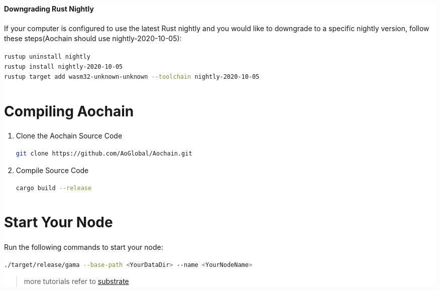 #### Downgrading Rust Nightly

If your computer is configured to use the latest Rust nightly and you would like to downgrade to a specific nightly version, follow these steps(Aochain should use nightly-2020-10-05):

```sh
rustup uninstall nightly
rustup install nightly-2020-10-05
rustup target add wasm32-unknown-unknown --toolchain nightly-2020-10-05
```

# Compiling Aochain

1. Clone the Aochain Source Code

   ```bash
   git clone https://github.com/AoGlobal/Aochain.git
   ```

2. Compile Source Code

   ```bash
   cargo build --release
   ```

   

# Start Your Node

Run the following commands to start your node:

```bash
./target/release/gama --base-path <YourDataDir> --name <YourNodeName>
```

> more tutorials refer to [substrate](https://substrate.dev/en/tutorials)

